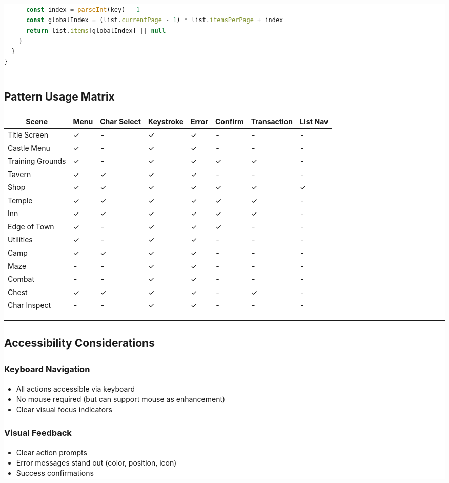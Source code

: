 ```typescript
      const index = parseInt(key) - 1
      const globalIndex = (list.currentPage - 1) * list.itemsPerPage + index
      return list.items[globalIndex] || null
    }
  }
}
```

---

## Pattern Usage Matrix

| Scene | Menu | Char Select | Keystroke | Error | Confirm | Transaction | List Nav |
|-------|------|-------------|-----------|-------|---------|-------------|----------|
| Title Screen | ✓ | - | ✓ | ✓ | - | - | - |
| Castle Menu | ✓ | - | ✓ | ✓ | - | - | - |
| Training Grounds | ✓ | - | ✓ | ✓ | ✓ | ✓ | - |
| Tavern | ✓ | ✓ | ✓ | ✓ | - | - | - |
| Shop | ✓ | ✓ | ✓ | ✓ | ✓ | ✓ | ✓ |
| Temple | ✓ | ✓ | ✓ | ✓ | ✓ | ✓ | - |
| Inn | ✓ | ✓ | ✓ | ✓ | ✓ | ✓ | - |
| Edge of Town | ✓ | - | ✓ | ✓ | ✓ | - | - |
| Utilities | ✓ | - | ✓ | ✓ | - | - | - |
| Camp | ✓ | ✓ | ✓ | ✓ | - | - | - |
| Maze | - | - | ✓ | ✓ | - | - | - |
| Combat | - | - | ✓ | ✓ | - | - | - |
| Chest | ✓ | ✓ | ✓ | ✓ | - | ✓ | - |
| Char Inspect | - | - | ✓ | ✓ | - | - | - |

---

## Accessibility Considerations

### Keyboard Navigation
- All actions accessible via keyboard
- No mouse required (but can support mouse as enhancement)
- Clear visual focus indicators

### Visual Feedback
- Clear action prompts
- Error messages stand out (color, position, icon)
- Success confirmations
